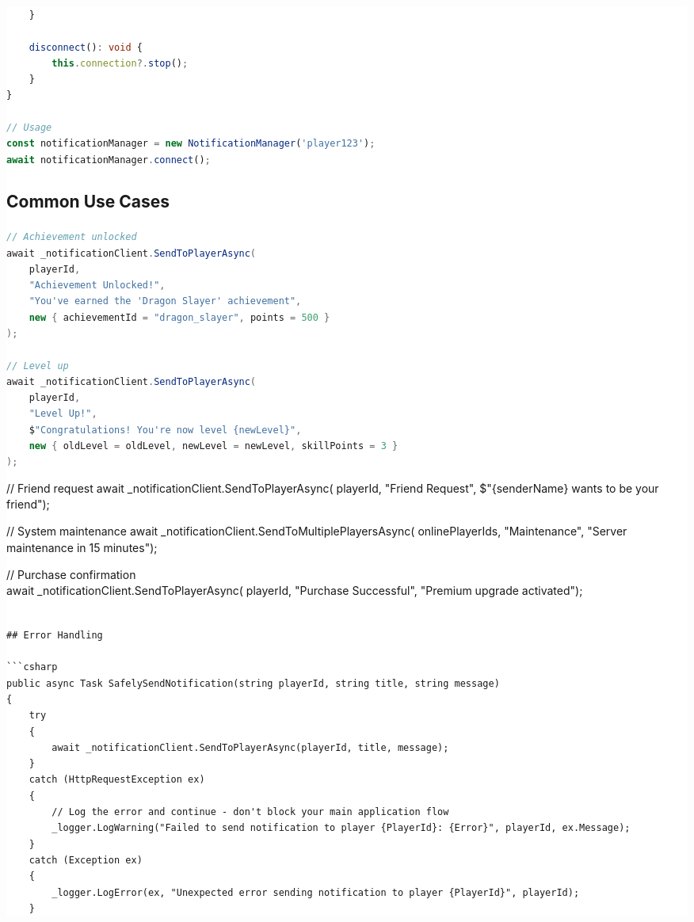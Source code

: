```typescript
    }

    disconnect(): void {
        this.connection?.stop();
    }
}

// Usage
const notificationManager = new NotificationManager('player123');
await notificationManager.connect();
```

## Common Use Cases
```csharp
// Achievement unlocked
await _notificationClient.SendToPlayerAsync(
    playerId, 
    "Achievement Unlocked!", 
    "You've earned the 'Dragon Slayer' achievement",
    new { achievementId = "dragon_slayer", points = 500 }
);

// Level up
await _notificationClient.SendToPlayerAsync(
    playerId,
    "Level Up!",
    $"Congratulations! You're now level {newLevel}",
    new { oldLevel = oldLevel, newLevel = newLevel, skillPoints = 3 }
);
```

// Friend request
await _notificationClient.SendToPlayerAsync(
    playerId, "Friend Request", $"{senderName} wants to be your friend");

// System maintenance
await _notificationClient.SendToMultiplePlayersAsync(
    onlinePlayerIds, "Maintenance", "Server maintenance in 15 minutes");

// Purchase confirmation  
await _notificationClient.SendToPlayerAsync(
    playerId, "Purchase Successful", "Premium upgrade activated");
```

## Error Handling

```csharp
public async Task SafelySendNotification(string playerId, string title, string message)
{
    try
    {
        await _notificationClient.SendToPlayerAsync(playerId, title, message);
    }
    catch (HttpRequestException ex)
    {
        // Log the error and continue - don't block your main application flow
        _logger.LogWarning("Failed to send notification to player {PlayerId}: {Error}", playerId, ex.Message);
    }
    catch (Exception ex)
    {
        _logger.LogError(ex, "Unexpected error sending notification to player {PlayerId}", playerId);
    }
```